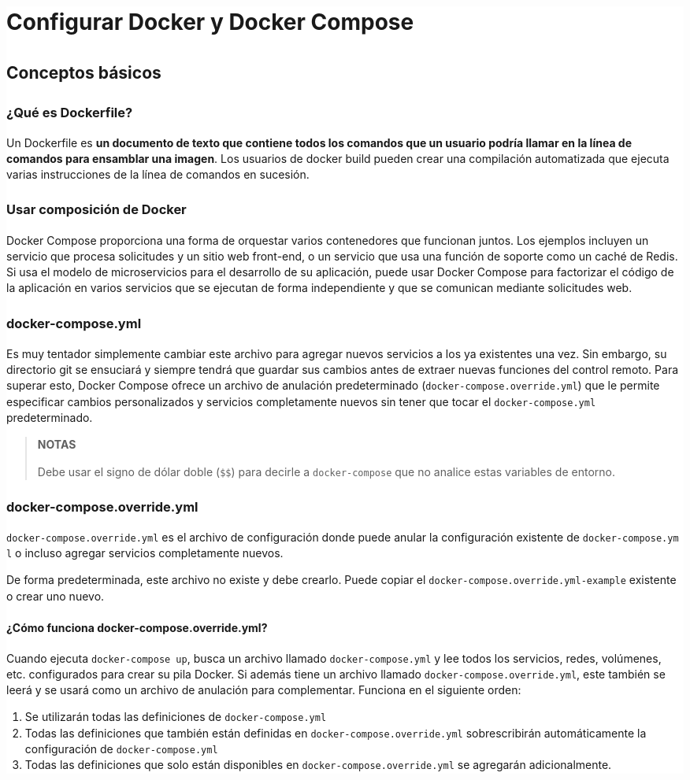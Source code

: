 # Configurar Docker y Docker Compose

## Conceptos básicos

### ¿Qué es Dockerfile?

Un Dockerfile es **un documento de texto que contiene todos los comandos que un usuario podría llamar en la línea de comandos para ensamblar una imagen**. Los usuarios de docker build pueden crear una compilación automatizada que ejecuta varias instrucciones de la línea de comandos en sucesión.

### Usar composición de Docker

Docker Compose proporciona una forma de orquestar varios contenedores que funcionan juntos. Los ejemplos incluyen un servicio que procesa solicitudes y un sitio web front-end, o un servicio que usa una función de soporte como un caché de Redis. Si usa el modelo de microservicios para el desarrollo de su aplicación, puede usar Docker Compose para factorizar el código de la aplicación en varios servicios que se ejecutan de forma independiente y que se comunican mediante solicitudes web.

### docker-compose.yml

Es muy tentador simplemente cambiar este archivo para agregar nuevos servicios a los ya existentes una vez. Sin embargo, su directorio git se ensuciará y siempre tendrá que guardar sus cambios antes de extraer nuevas funciones del control remoto. Para superar esto, Docker Compose ofrece un archivo de anulación predeterminado (`docker-compose.override.yml`) que le permite especificar cambios personalizados y servicios completamente nuevos sin tener que tocar el `docker-compose.yml` predeterminado.

> **NOTAS**
>
> Debe usar el signo de dólar doble (`$$`) para decirle a `docker-compose` que no analice estas variables de entorno.

### docker-compose.override.yml

`docker-compose.override.yml` es el archivo de configuración donde puede anular la configuración existente de `docker-compose.yml` o incluso agregar servicios completamente nuevos.

De forma predeterminada, este archivo no existe y debe crearlo. Puede copiar el `docker-compose.override.yml-example` existente o crear uno nuevo.

#### ¿Cómo funciona docker-compose.override.yml?

Cuando ejecuta `docker-compose up`, busca un archivo llamado `docker-compose.yml` y lee todos los servicios, redes, volúmenes, etc. configurados para crear su pila Docker. Si además tiene un archivo llamado `docker-compose.override.yml`, este también se leerá y se usará como un archivo de anulación para complementar. Funciona en el siguiente orden:

1. Se utilizarán todas las definiciones de `docker-compose.yml`
2. Todas las definiciones que también están definidas en `docker-compose.override.yml` sobrescribirán automáticamente la configuración de `docker-compose.yml`
3. Todas las definiciones que solo están disponibles en `docker-compose.override.yml` se agregarán adicionalmente.
